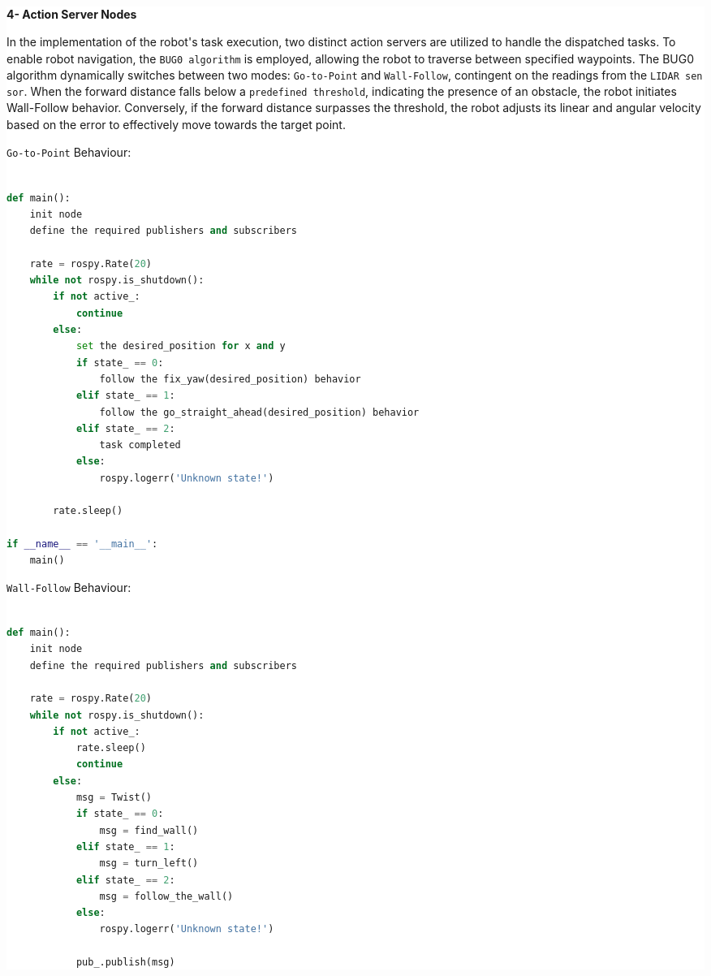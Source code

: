 <a name="4-Action_Server_Nodes"></a>
**4- Action Server Nodes**

In the implementation of the robot's task execution, two distinct action servers are utilized to handle the dispatched tasks. To enable robot navigation, the `BUG0 algorithm` is employed, allowing the robot to traverse between specified waypoints. The BUG0 algorithm dynamically switches between two modes: `Go-to-Point` and `Wall-Follow`, contingent on the readings from the `LIDAR sensor`. When the forward distance falls below a `predefined threshold`, indicating the presence of an obstacle, the robot initiates Wall-Follow behavior. Conversely, if the forward distance surpasses the threshold, the robot adjusts its linear and angular velocity based on the error to effectively move towards the target point.

`Go-to-Point` Behaviour:
``` py

def main():
    init node
    define the required publishers and subscribers

    rate = rospy.Rate(20)
    while not rospy.is_shutdown():
        if not active_:
            continue
        else:
            set the desired_position for x and y
            if state_ == 0:
                follow the fix_yaw(desired_position) behavior
            elif state_ == 1:
                follow the go_straight_ahead(desired_position) behavior
            elif state_ == 2:
                task completed
            else:
                rospy.logerr('Unknown state!')

        rate.sleep()

if __name__ == '__main__':
    main()
```

`Wall-Follow` Behaviour:
``` py

def main():
    init node
    define the required publishers and subscribers

    rate = rospy.Rate(20)
    while not rospy.is_shutdown():
        if not active_:
            rate.sleep()
            continue
        else:
            msg = Twist()
            if state_ == 0:
                msg = find_wall()
            elif state_ == 1:
                msg = turn_left()
            elif state_ == 2:
                msg = follow_the_wall()
            else:
                rospy.logerr('Unknown state!')

            pub_.publish(msg)

```